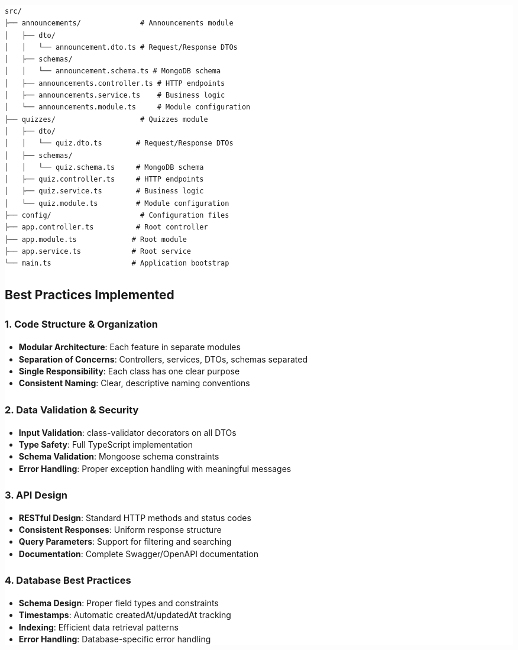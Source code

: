 ```
src/
├── announcements/              # Announcements module
│   ├── dto/
│   │   └── announcement.dto.ts # Request/Response DTOs
│   ├── schemas/
│   │   └── announcement.schema.ts # MongoDB schema
│   ├── announcements.controller.ts # HTTP endpoints
│   ├── announcements.service.ts    # Business logic
│   └── announcements.module.ts     # Module configuration
├── quizzes/                    # Quizzes module
│   ├── dto/
│   │   └── quiz.dto.ts        # Request/Response DTOs
│   ├── schemas/
│   │   └── quiz.schema.ts     # MongoDB schema
│   ├── quiz.controller.ts     # HTTP endpoints
│   ├── quiz.service.ts        # Business logic
│   └── quiz.module.ts         # Module configuration
├── config/                     # Configuration files
├── app.controller.ts          # Root controller
├── app.module.ts             # Root module
├── app.service.ts            # Root service
└── main.ts                   # Application bootstrap
```

## Best Practices Implemented

### 1. Code Structure & Organization
- **Modular Architecture**: Each feature in separate modules
- **Separation of Concerns**: Controllers, services, DTOs, schemas separated
- **Single Responsibility**: Each class has one clear purpose
- **Consistent Naming**: Clear, descriptive naming conventions

### 2. Data Validation & Security
- **Input Validation**: class-validator decorators on all DTOs
- **Type Safety**: Full TypeScript implementation
- **Schema Validation**: Mongoose schema constraints
- **Error Handling**: Proper exception handling with meaningful messages

### 3. API Design
- **RESTful Design**: Standard HTTP methods and status codes
- **Consistent Responses**: Uniform response structure
- **Query Parameters**: Support for filtering and searching
- **Documentation**: Complete Swagger/OpenAPI documentation

### 4. Database Best Practices
- **Schema Design**: Proper field types and constraints
- **Timestamps**: Automatic createdAt/updatedAt tracking
- **Indexing**: Efficient data retrieval patterns
- **Error Handling**: Database-specific error handling
